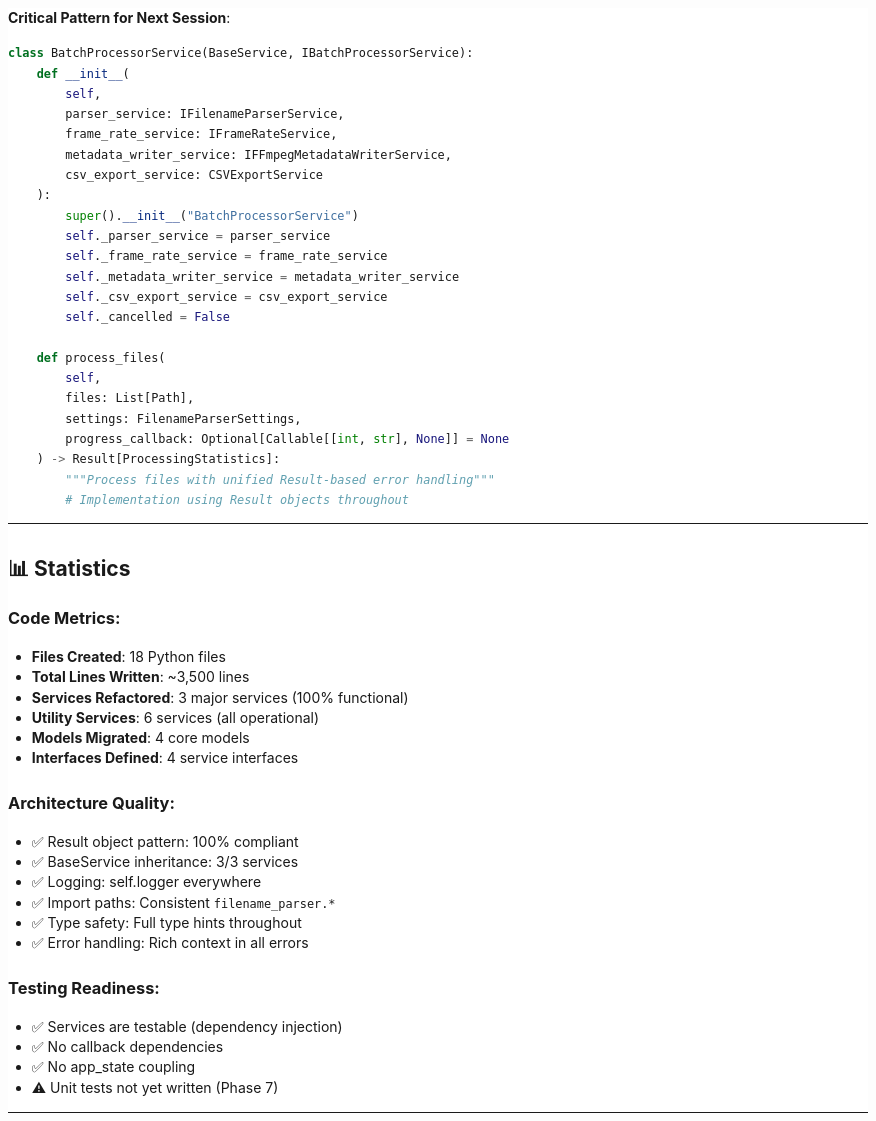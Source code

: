 **Critical Pattern for Next Session**:
```python
class BatchProcessorService(BaseService, IBatchProcessorService):
    def __init__(
        self,
        parser_service: IFilenameParserService,
        frame_rate_service: IFrameRateService,
        metadata_writer_service: IFFmpegMetadataWriterService,
        csv_export_service: CSVExportService
    ):
        super().__init__("BatchProcessorService")
        self._parser_service = parser_service
        self._frame_rate_service = frame_rate_service
        self._metadata_writer_service = metadata_writer_service
        self._csv_export_service = csv_export_service
        self._cancelled = False

    def process_files(
        self,
        files: List[Path],
        settings: FilenameParserSettings,
        progress_callback: Optional[Callable[[int, str], None]] = None
    ) -> Result[ProcessingStatistics]:
        """Process files with unified Result-based error handling"""
        # Implementation using Result objects throughout
```

---

## 📊 Statistics

### **Code Metrics**:
- **Files Created**: 18 Python files
- **Total Lines Written**: ~3,500 lines
- **Services Refactored**: 3 major services (100% functional)
- **Utility Services**: 6 services (all operational)
- **Models Migrated**: 4 core models
- **Interfaces Defined**: 4 service interfaces

### **Architecture Quality**:
- ✅ Result object pattern: 100% compliant
- ✅ BaseService inheritance: 3/3 services
- ✅ Logging: self.logger everywhere
- ✅ Import paths: Consistent `filename_parser.*`
- ✅ Type safety: Full type hints throughout
- ✅ Error handling: Rich context in all errors

### **Testing Readiness**:
- ✅ Services are testable (dependency injection)
- ✅ No callback dependencies
- ✅ No app_state coupling
- ⚠️ Unit tests not yet written (Phase 7)

---
